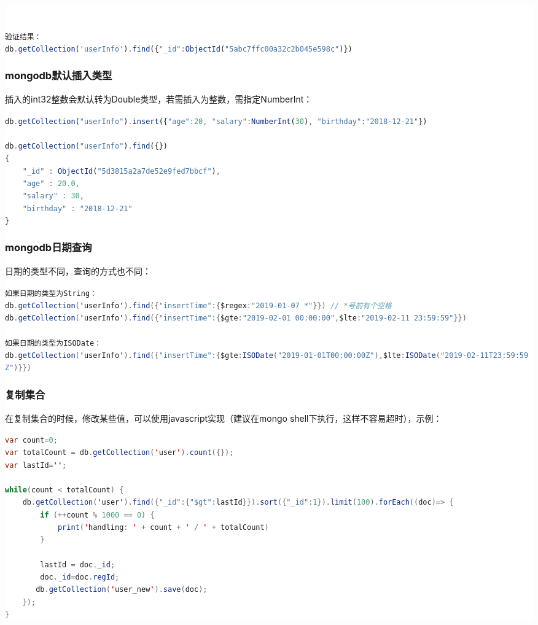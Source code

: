 ``` javascript


验证结果：
db.getCollection('userInfo').find({"_id":ObjectId("5abc7ffc00a32c2b045e598c")})
```


### mongodb默认插入类型
插入的int32整数会默认转为Double类型，若需插入为整数，需指定NumberInt：
``` javascript
db.getCollection("userInfo").insert({"age":20, "salary":NumberInt(30), "birthday":"2018-12-21"})

db.getCollection("userInfo").find({})
{
    "_id" : ObjectId("5d3815a2a7de52e9fed7bbcf"),
    "age" : 20.0,
    "salary" : 30,
    "birthday" : "2018-12-21"
}
```


### mongodb日期查询
日期的类型不同，查询的方式也不同：
``` java
如果日期的类型为String：
db.getCollection('userInfo').find({"insertTime":{$regex:"2019-01-07 *"}}) // *号前有个空格
db.getCollection('userInfo').find({"insertTime":{$gte:"2019-02-01 00:00:00",$lte:"2019-02-11 23:59:59"}})

如果日期的类型为ISODate：
db.getCollection('userInfo').find({"insertTime":{$gte:ISODate("2019-01-01T00:00:00Z"),$lte:ISODate("2019-02-11T23:59:59Z")}})
```

### 复制集合
在复制集合的时候，修改某些值，可以使用javascript实现（建议在mongo shell下执行，这样不容易超时），示例：
``` java
var count=0;
var totalCount = db.getCollection('user').count({});
var lastId='';

while(count < totalCount) {
    db.getCollection('user').find({"_id":{"$gt":lastId}}).sort({"_id":1}).limit(100).forEach((doc)=> {
        if (++count % 1000 == 0) {
            print('handling: ' + count + ' / ' + totalCount)
        }
        
        lastId = doc._id;
        doc._id=doc.regId;
       db.getCollection('user_new').save(doc);
    });
}
```
